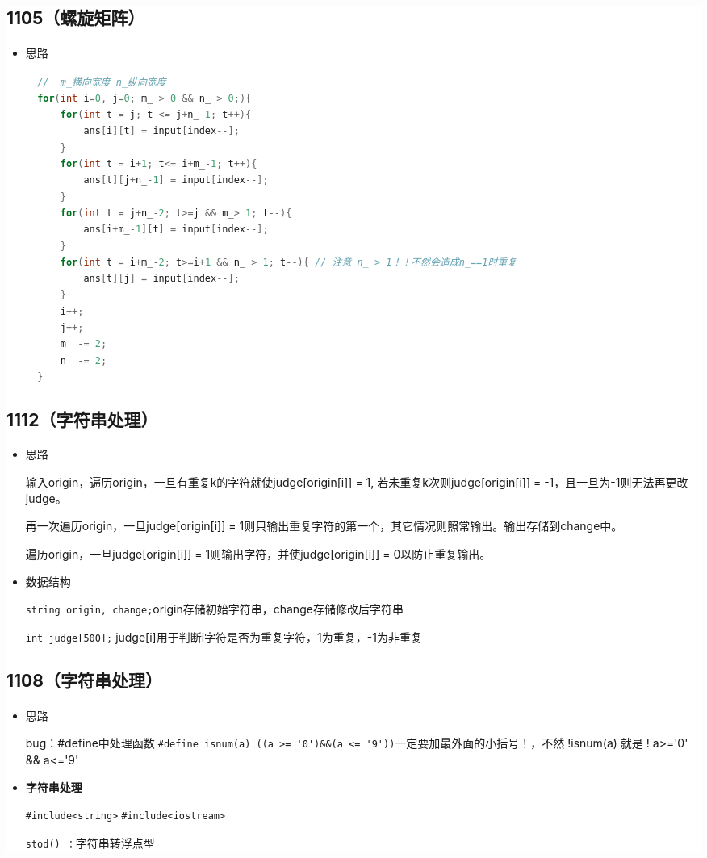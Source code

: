 ## 1105（螺旋矩阵）

- 思路

  ```c
  	//	m_横向宽度 n_纵向宽度
  	for(int i=0, j=0; m_ > 0 && n_ > 0;){
  		for(int t = j; t <= j+n_-1; t++){
  			ans[i][t] = input[index--];
  		}
  		for(int t = i+1; t<= i+m_-1; t++){
  			ans[t][j+n_-1] = input[index--];
  		}
  		for(int t = j+n_-2; t>=j && m_> 1; t--){
  			ans[i+m_-1][t] = input[index--];
  		}
  		for(int t = i+m_-2; t>=i+1 && n_ > 1; t--){ // 注意 n_ > 1！！不然会造成n_==1时重复
  			ans[t][j] = input[index--];
  		}
  		i++;
  		j++;
  		m_ -= 2;
  		n_ -= 2;
  	}
  ```

## 1112（字符串处理）

- 思路

  输入origin，遍历origin，一旦有重复k的字符就使judge[origin[i]] = 1, 若未重复k次则judge[origin[i]] = -1，且一旦为-1则无法再更改judge。

  再一次遍历origin，一旦judge[origin[i]] = 1则只输出重复字符的第一个，其它情况则照常输出。输出存储到change中。

  遍历origin，一旦judge[origin[i]] = 1则输出字符，并使judge[origin[i]] = 0以防止重复输出。 

- 数据结构

  `string origin, change;`origin存储初始字符串，change存储修改后字符串

  `int judge[500];` judge[i]用于判断i字符是否为重复字符，1为重复，-1为非重复

## 1108（字符串处理）

- 思路

  bug：#define中处理函数  `#define isnum(a) ((a >= '0')&&(a <= '9'))`一定要加最外面的小括号！，不然 !isnum(a) 就是 ! a>='0' && a<='9'

- **字符串处理**

  `#include<string>`
  `#include<iostream>`

  `stod() ：`字符串转浮点型 
